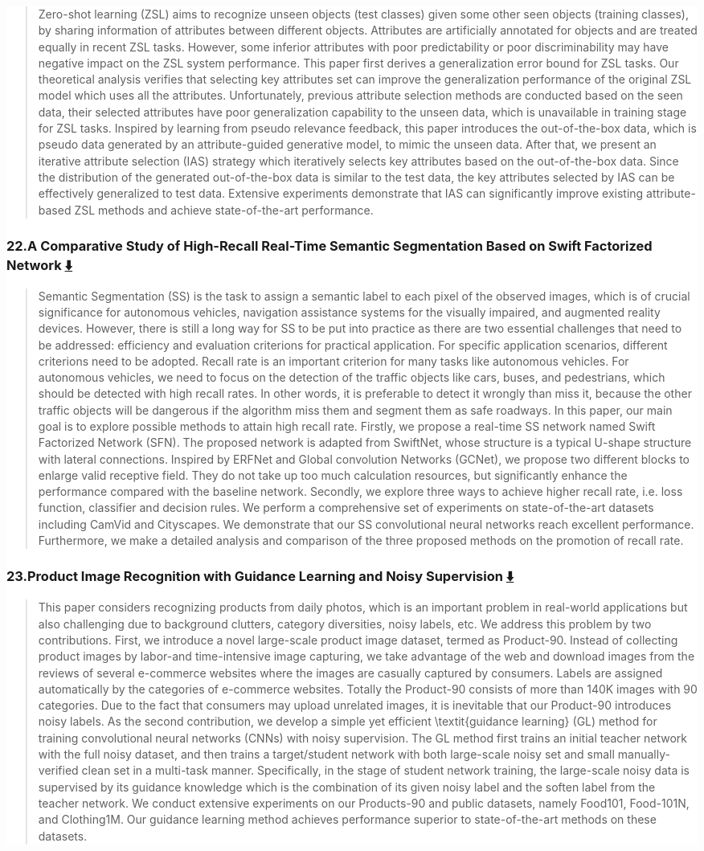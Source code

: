 >  Zero-shot learning (ZSL) aims to recognize unseen objects (test classes) given some other seen objects (training classes), by sharing information of attributes between different objects. Attributes are artificially annotated for objects and are treated equally in recent ZSL tasks. However, some inferior attributes with poor predictability or poor discriminability may have negative impact on the ZSL system performance. This paper first derives a generalization error bound for ZSL tasks. Our theoretical analysis verifies that selecting key attributes set can improve the generalization performance of the original ZSL model which uses all the attributes. Unfortunately, previous attribute selection methods are conducted based on the seen data, their selected attributes have poor generalization capability to the unseen data, which is unavailable in training stage for ZSL tasks. Inspired by learning from pseudo relevance feedback, this paper introduces the out-of-the-box data, which is pseudo data generated by an attribute-guided generative model, to mimic the unseen data. After that, we present an iterative attribute selection (IAS) strategy which iteratively selects key attributes based on the out-of-the-box data. Since the distribution of the generated out-of-the-box data is similar to the test data, the key attributes selected by IAS can be effectively generalized to test data. Extensive experiments demonstrate that IAS can significantly improve existing attribute-based ZSL methods and achieve state-of-the-art performance. 
### 22.A Comparative Study of High-Recall Real-Time Semantic Segmentation Based on Swift Factorized Network  [ :arrow_down: ](https://arxiv.org/pdf/1907.11394.pdf)
>  Semantic Segmentation (SS) is the task to assign a semantic label to each pixel of the observed images, which is of crucial significance for autonomous vehicles, navigation assistance systems for the visually impaired, and augmented reality devices. However, there is still a long way for SS to be put into practice as there are two essential challenges that need to be addressed: efficiency and evaluation criterions for practical application. For specific application scenarios, different criterions need to be adopted. Recall rate is an important criterion for many tasks like autonomous vehicles. For autonomous vehicles, we need to focus on the detection of the traffic objects like cars, buses, and pedestrians, which should be detected with high recall rates. In other words, it is preferable to detect it wrongly than miss it, because the other traffic objects will be dangerous if the algorithm miss them and segment them as safe roadways. In this paper, our main goal is to explore possible methods to attain high recall rate. Firstly, we propose a real-time SS network named Swift Factorized Network (SFN). The proposed network is adapted from SwiftNet, whose structure is a typical U-shape structure with lateral connections. Inspired by ERFNet and Global convolution Networks (GCNet), we propose two different blocks to enlarge valid receptive field. They do not take up too much calculation resources, but significantly enhance the performance compared with the baseline network. Secondly, we explore three ways to achieve higher recall rate, i.e. loss function, classifier and decision rules. We perform a comprehensive set of experiments on state-of-the-art datasets including CamVid and Cityscapes. We demonstrate that our SS convolutional neural networks reach excellent performance. Furthermore, we make a detailed analysis and comparison of the three proposed methods on the promotion of recall rate. 
### 23.Product Image Recognition with Guidance Learning and Noisy Supervision  [ :arrow_down: ](https://arxiv.org/pdf/1907.11384.pdf)
>  This paper considers recognizing products from daily photos, which is an important problem in real-world applications but also challenging due to background clutters, category diversities, noisy labels, etc. We address this problem by two contributions. First, we introduce a novel large-scale product image dataset, termed as Product-90. Instead of collecting product images by labor-and time-intensive image capturing, we take advantage of the web and download images from the reviews of several e-commerce websites where the images are casually captured by consumers. Labels are assigned automatically by the categories of e-commerce websites. Totally the Product-90 consists of more than 140K images with 90 categories. Due to the fact that consumers may upload unrelated images, it is inevitable that our Product-90 introduces noisy labels. As the second contribution, we develop a simple yet efficient \textit{guidance learning} (GL) method for training convolutional neural networks (CNNs) with noisy supervision. The GL method first trains an initial teacher network with the full noisy dataset, and then trains a target/student network with both large-scale noisy set and small manually-verified clean set in a multi-task manner. Specifically, in the stage of student network training, the large-scale noisy data is supervised by its guidance knowledge which is the combination of its given noisy label and the soften label from the teacher network. We conduct extensive experiments on our Products-90 and public datasets, namely Food101, Food-101N, and Clothing1M. Our guidance learning method achieves performance superior to state-of-the-art methods on these datasets. 